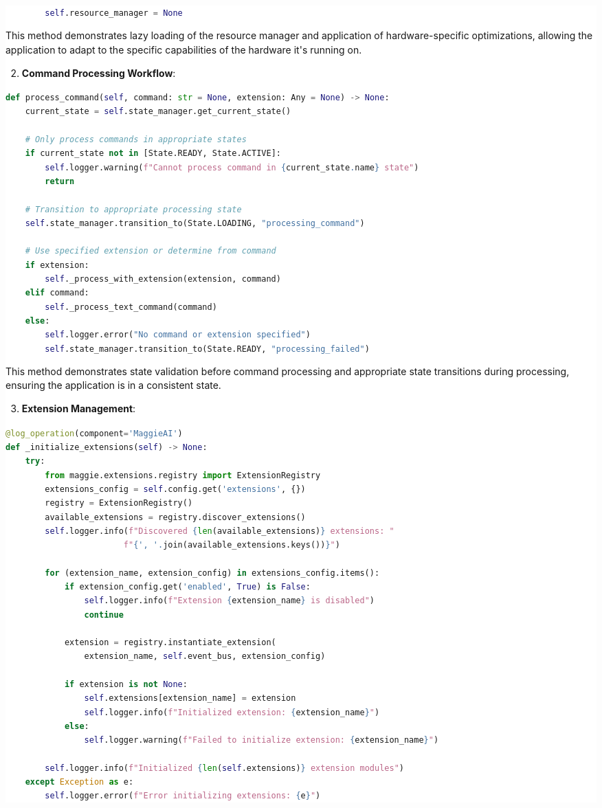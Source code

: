 ```python
        self.resource_manager = None
```

This method demonstrates lazy loading of the resource manager and application of 
hardware-specific optimizations, allowing the application to adapt to the 
specific capabilities of the hardware it's running on.

2. **Command Processing Workflow**:
```python
def process_command(self, command: str = None, extension: Any = None) -> None:
    current_state = self.state_manager.get_current_state()
    
    # Only process commands in appropriate states
    if current_state not in [State.READY, State.ACTIVE]:
        self.logger.warning(f"Cannot process command in {current_state.name} state")
        return
    
    # Transition to appropriate processing state
    self.state_manager.transition_to(State.LOADING, "processing_command")
    
    # Use specified extension or determine from command
    if extension:
        self._process_with_extension(extension, command)
    elif command:
        self._process_text_command(command)
    else:
        self.logger.error("No command or extension specified")
        self.state_manager.transition_to(State.READY, "processing_failed")
```

This method demonstrates state validation before command processing and 
appropriate state transitions during processing, ensuring the application is in a 
consistent state.

3. **Extension Management**:
```python
@log_operation(component='MaggieAI')
def _initialize_extensions(self) -> None:
    try:
        from maggie.extensions.registry import ExtensionRegistry
        extensions_config = self.config.get('extensions', {})
        registry = ExtensionRegistry()
        available_extensions = registry.discover_extensions()
        self.logger.info(f"Discovered {len(available_extensions)} extensions: "
                        f"{', '.join(available_extensions.keys())}")
        
        for (extension_name, extension_config) in extensions_config.items():
            if extension_config.get('enabled', True) is False:
                self.logger.info(f"Extension {extension_name} is disabled")
                continue
            
            extension = registry.instantiate_extension(
                extension_name, self.event_bus, extension_config)
            
            if extension is not None:
                self.extensions[extension_name] = extension
                self.logger.info(f"Initialized extension: {extension_name}")
            else:
                self.logger.warning(f"Failed to initialize extension: {extension_name}")
        
        self.logger.info(f"Initialized {len(self.extensions)} extension modules")
    except Exception as e:
        self.logger.error(f"Error initializing extensions: {e}")
```
